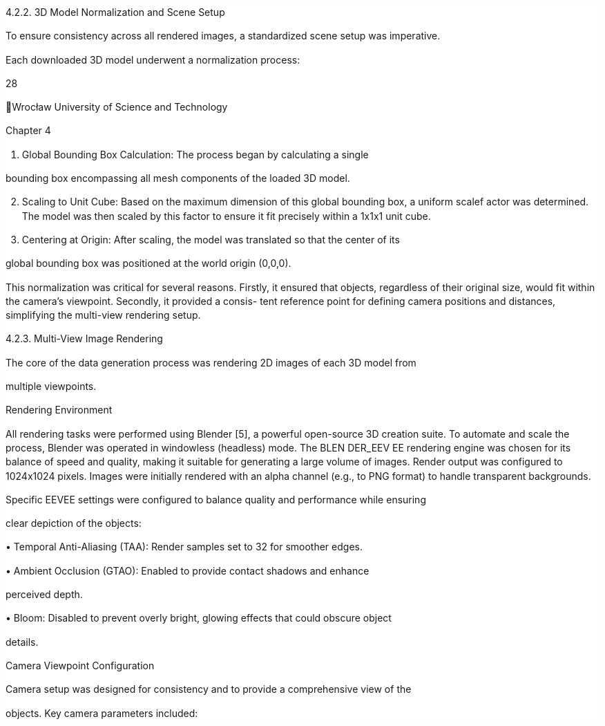4.2.2. 3D Model Normalization and Scene Setup

To ensure consistency across all rendered images, a standardized scene setup was imperative.

Each downloaded 3D model underwent a normalization process:

28

Wrocław University of Science and Technology

Chapter 4

1. Global Bounding Box Calculation: The process began by calculating a single

bounding box encompassing all mesh components of the loaded 3D model.

2. Scaling to Unit Cube: Based on the maximum dimension of this global bounding
box, a uniform scalef actor was determined. The model was then scaled by this factor
to ensure it fit precisely within a 1x1x1 unit cube.

3. Centering at Origin: After scaling, the model was translated so that the center of its

global bounding box was positioned at the world origin (0,0,0).

This normalization was critical for several reasons. Firstly, it ensured that objects, regardless
of their original size, would fit within the camera’s viewpoint. Secondly, it provided a consis-
tent reference point for defining camera positions and distances, simplifying the multi-view
rendering setup.

4.2.3. Multi-View Image Rendering

The core of the data generation process was rendering 2D images of each 3D model from

multiple viewpoints.

Rendering Environment

All rendering tasks were performed using Blender [5], a powerful open-source 3D creation
suite. To automate and scale the process, Blender was operated in windowless (headless) mode.
The BLEN DER_EEV EE rendering engine was chosen for its balance of speed and quality,
making it suitable for generating a large volume of images. Render output was configured to
1024x1024 pixels. Images were initially rendered with an alpha channel (e.g., to PNG format)
to handle transparent backgrounds.

Specific EEVEE settings were configured to balance quality and performance while ensuring

clear depiction of the objects:

• Temporal Anti-Aliasing (TAA): Render samples set to 32 for smoother edges.

• Ambient Occlusion (GTAO): Enabled to provide contact shadows and enhance

perceived depth.

• Bloom: Disabled to prevent overly bright, glowing effects that could obscure object

details.

Camera Viewpoint Configuration

Camera setup was designed for consistency and to provide a comprehensive view of the

objects. Key camera parameters included:
